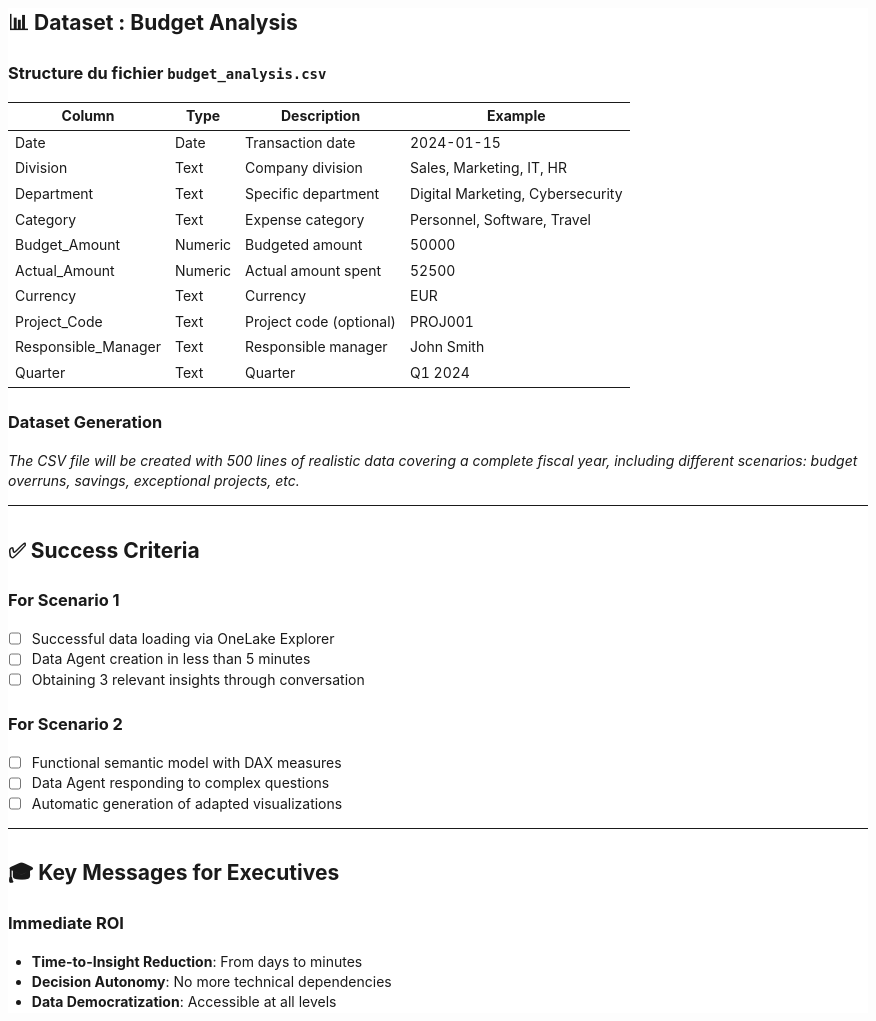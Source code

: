 
## 📊 Dataset : Budget Analysis

### Structure du fichier `budget_analysis.csv`

| Column | Type | Description | Example |
|---------|------|-------------|---------|
| Date | Date | Transaction date | 2024-01-15 |
| Division | Text | Company division | Sales, Marketing, IT, HR |
| Department | Text | Specific department | Digital Marketing, Cybersecurity |
| Category | Text | Expense category | Personnel, Software, Travel |
| Budget_Amount | Numeric | Budgeted amount | 50000 |
| Actual_Amount | Numeric | Actual amount spent | 52500 |
| Currency | Text | Currency | EUR |
| Project_Code | Text | Project code (optional) | PROJ001 |
| Responsible_Manager | Text | Responsible manager | John Smith |
| Quarter | Text | Quarter | Q1 2024 |

### Dataset Generation
*The CSV file will be created with 500 lines of realistic data covering a complete fiscal year, including different scenarios: budget overruns, savings, exceptional projects, etc.*

---

## ✅ Success Criteria

### For Scenario 1
- [ ] Successful data loading via OneLake Explorer
- [ ] Data Agent creation in less than 5 minutes
- [ ] Obtaining 3 relevant insights through conversation

### For Scenario 2
- [ ] Functional semantic model with DAX measures
- [ ] Data Agent responding to complex questions
- [ ] Automatic generation of adapted visualizations

---

## 🎓 Key Messages for Executives

### Immediate ROI
- **Time-to-Insight Reduction**: From days to minutes
- **Decision Autonomy**: No more technical dependencies
- **Data Democratization**: Accessible at all levels
